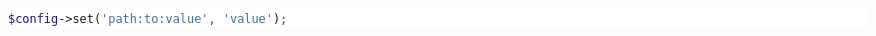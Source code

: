 ```php
$config->set('path:to:value', 'value');
```

[badge-release]: https://img.shields.io/packagist/v/fi1a/config?label=release
[badge-license]: https://img.shields.io/github/license/fi1a/config?style=flat-square
[badge-php]: https://img.shields.io/packagist/php-v/fi1a/config?style=flat-square
[badge-coverage]: https://img.shields.io/badge/coverage-100%25-green
[badge-downloads]: https://img.shields.io/packagist/dt/fi1a/config.svg?style=flat-square&colorB=mediumvioletred

[packagist]: https://packagist.org/packages/fi1a/config
[license]: https://github.com/fi1a/config/blob/master/LICENSE
[php]: https://php.net
[downloads]: https://packagist.org/packages/fi1a/config